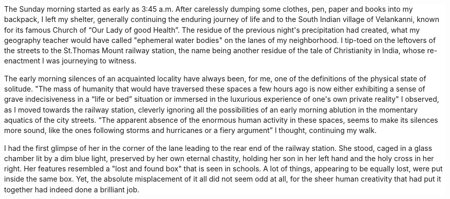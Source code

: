 The Sunday morning started as early as 3:45 a.m. After carelessly dumping some clothes, pen, paper and books into my backpack, I left my shelter, generally continuing the enduring journey of life and to the South Indian village of Velankanni, known for its famous Church of “Our Lady of good Health”. The residue of the previous night's precipitation had created, what my geography teacher would have called "ephemeral water bodies" on the lanes of my neighborhood. I tip-toed on the leftovers of the streets to the St.Thomas Mount railway station, the name being another residue of the tale of Christianity in India, whose re-enactment I was journeying to witness. 

The early morning silences of an acquainted locality have always been, for me, one of the definitions of the physical state of solitude. "The mass of humanity that would have traversed these spaces a few hours ago is now either exhibiting a sense of grave indecisiveness in a “life or bed” situation or immersed in the luxurious experience of one's own private reality" I observed, as I moved towards the railway station, cleverly ignoring all the possibilities of an early morning ablution in the momentary aquatics of the city streets. “The apparent absence of the enormous human activity in these spaces, seems to make its silences more sound, like the ones following storms and hurricanes or a fiery argument” I thought, continuing my walk. 

I had the first glimpse of her in the corner of the lane leading to the rear end of the railway station. She stood, caged in a glass chamber lit by a dim blue light, preserved by her own eternal chastity, holding her son in her left hand and the holy cross in her right. Her features resembled a "lost and found box" that is seen in schools. A lot of things, appearing to be equally lost, were put inside the same box. Yet, the absolute misplacement of it all did not seem odd at all, for the sheer human creativity that had put it together had indeed done a brilliant job. 
